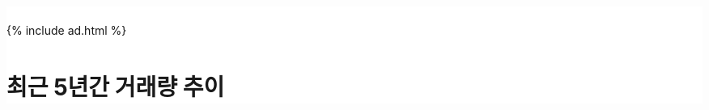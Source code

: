 
<br>
{% include ad.html %}
<br>

# 최근 5년간 거래량 추이


<div style="width:100%;">
    <canvas id="deal_progress" height="200"></canvas>
</div>

<script>
new Chart(document.getElementById("deal_progress"), {
    type: 'line',
    data: {
        labels: ['201510','201511','201512','201601','201602','201603','201604','201605','201606','201607','201608','201609','201610','201611','201612','201701','201702','201703','201704','201705','201706','201707','201708','201709','201710','201711','201712','201801','201802','201803','201804','201805','201806','201807','201808','201809','201810','201811','201812','201901','201902','201903','201904','201905','201906','201907','201908','201909','201910','201911','201912','202001','202002','202003','202004','202005','202006','202007','202008','202009','202010'],
        datasets: [{
            label: '매매',
            pointRadius: 1,
            data: [22, 14, 5, 5, 7, 13, 13, 8, 12, 20, 9, 15, 21, 8, 12, 9, 16, 18, 16, 13, 32, 37, 26, 24, 28, 14, 19, 44, 52, 67, 47, 53, 50, 30, 54, 37, 45, 29, 23, 36, 17, 24, 21, 18, 16, 35, 30, 18, 33, 21, 27, 23, 27, 11, 26, 38, 57, 79, 40, 43, 8],
            borderColor: "rgba(255, 201, 14, 1)",
            backgroundColor: "rgba(255, 201, 14, 0.5)",
            fill: false,
            lineTension: 0
        },{
            label: '전월세',
            pointRadius: 1,
            data: [7, 5, 10, 5, 3, 8, 6, 6, 9, 8, 17, 9, 14, 11, 10, 12, 12, 6, 11, 8, 8, 11, 17, 13, 7, 9, 5, 8, 3, 9, 12, 32, 32, 39, 52, 54, 50, 17, 30, 67, 80, 22, 48, 28, 28, 12, 16, 43, 47, 16, 9, 18, 24, 10, 17, 26, 29, 37, 21, 8, 5],
            borderColor: "rgba(0, 141, 185, 1)",
            backgroundColor: "rgba(0, 141, 185, 0.5)",
            fill: false,
            lineTension: 0
        }
        ]
    },
    options: {
        responsive: true,
        title: {
            display: false
        },
        tooltips: {
            mode: 'index',
            intersect: false
        },
        hover: {
            mode: 'nearest',
            intersect: true
        },
        scales: {
            xAxes: [{
                display: true,
                scaleLabel: {
                    display: true,
                    labelString: '년/월'